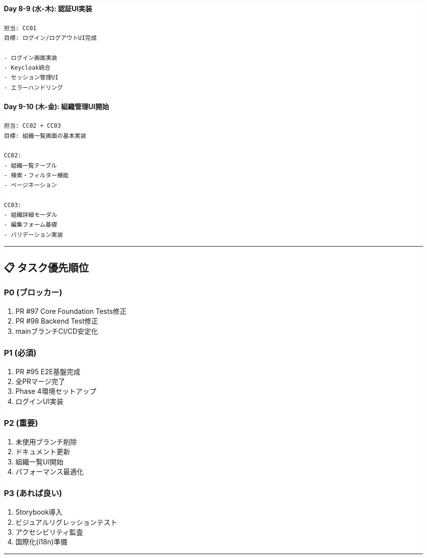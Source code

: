 #### **Day 8-9 (水-木): 認証UI実装**
```
担当: CC01
目標: ログイン/ログアウトUI完成

- ログイン画面実装
- Keycloak統合
- セッション管理UI
- エラーハンドリング
```

#### **Day 9-10 (木-金): 組織管理UI開始**
```
担当: CC02 + CC03
目標: 組織一覧画面の基本実装

CC02:
- 組織一覧テーブル
- 検索・フィルター機能
- ページネーション

CC03:
- 組織詳細モーダル
- 編集フォーム基礎
- バリデーション実装
```

---

## 📋 タスク優先順位

### **P0 (ブロッカー)**
1. PR #97 Core Foundation Tests修正
2. PR #98 Backend Test修正
3. mainブランチCI/CD安定化

### **P1 (必須)**
1. PR #95 E2E基盤完成
2. 全PRマージ完了
3. Phase 4環境セットアップ
4. ログインUI実装

### **P2 (重要)**
1. 未使用ブランチ削除
2. ドキュメント更新
3. 組織一覧UI開始
4. パフォーマンス最適化

### **P3 (あれば良い)**
1. Storybook導入
2. ビジュアルリグレッションテスト
3. アクセシビリティ監査
4. 国際化(i18n)準備

---